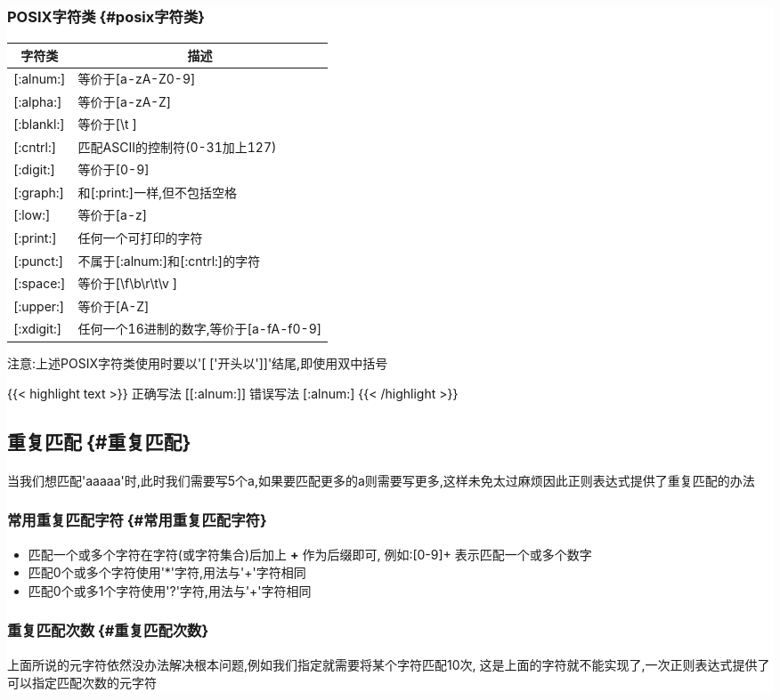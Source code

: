
### POSIX字符类 {#posix字符类}

| 字符类     | 描述                       |
|---------|--------------------------|
| [:alnum:]  | 等价于[a-zA-Z0-9]          |
| [:alpha:]  | 等价于[a-zA-Z]             |
| [:blankl:] | 等价于[\t ]                |
| [:cntrl:]  | 匹配ASCII的控制符(0-31加上127) |
| [:digit:]  | 等价于[0-9]                |
| [:graph:]  | 和[:print:]一样,但不包括空格 |
| [:low:]    | 等价于[a-z]                |
| [:print:]  | 任何一个可打印的字符       |
| [:punct:]  | 不属于[:alnum:]和[:cntrl:]的字符 |
| [:space:]  | 等价于[\f\b\r\t\v ]        |
| [:upper:]  | 等价于[A-Z]                |
| [:xdigit:] | 任何一个16进制的数字,等价于[a-fA-f0-9] |

注意:上述POSIX字符类使用时要以'[ ['开头以']]'结尾,即使用双中括号

{{< highlight text >}}
正确写法
[[:alnum:]]
错误写法
[:alnum:]
{{< /highlight >}}


## 重复匹配 {#重复匹配}

当我们想匹配'aaaaa'时,此时我们需要写5个a,如果要匹配更多的a则需要写更多,这样未免太过麻烦因此正则表达式提供了重复匹配的办法


### 常用重复匹配字符 {#常用重复匹配字符}

-   匹配一个或多个字符在字符(或字符集合)后加上 **+** 作为后缀即可,
    例如:[0-9]+ 表示匹配一个或多个数字
-   匹配0个或多个字符使用'\*'字符,用法与'+'字符相同
-   匹配0个或多1个字符使用'?'字符,用法与'+'字符相同


### 重复匹配次数 {#重复匹配次数}

上面所说的元字符依然没办法解决根本问题,例如我们指定就需要将某个字符匹配10次,
这是上面的字符就不能实现了,一次正则表达式提供了可以指定匹配次数的元字符
